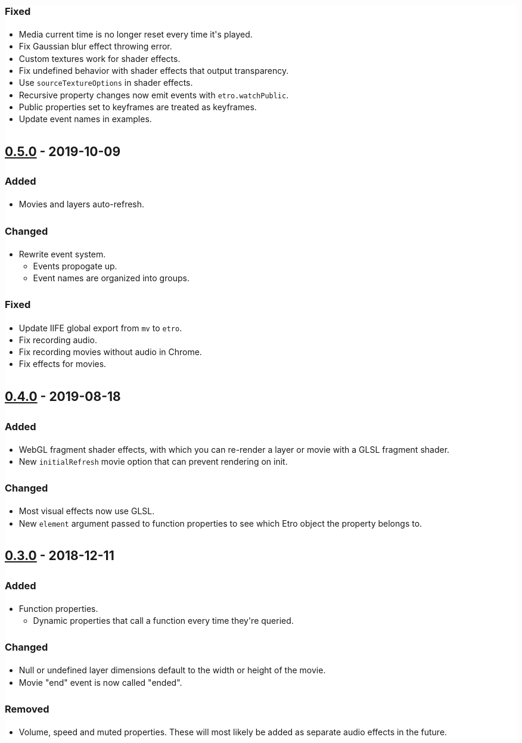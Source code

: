 ### Fixed
- Media current time is no longer reset every time it's played.
- Fix Gaussian blur effect throwing error.
- Custom textures work for shader effects.
- Fix undefined behavior with shader effects that output transparency.
- Use `sourceTextureOptions` in shader effects.
- Recursive property changes now emit events with `etro.watchPublic`.
- Public properties set to keyframes are treated as keyframes.
- Update event names in examples.

## [0.5.0] - 2019-10-09
### Added
- Movies and layers auto-refresh.

### Changed
- Rewrite event system.
  - Events propogate up.
  - Event names are organized into groups.

### Fixed
- Update IIFE global export from `mv` to `etro`.
- Fix recording audio.
- Fix recording movies without audio in Chrome.
- Fix effects for movies.

## [0.4.0] - 2019-08-18
### Added
- WebGL fragment shader effects, with which you can re-render a layer or movie with a GLSL fragment shader.
- New `initialRefresh` movie option that can prevent rendering on init.

### Changed
- Most visual effects now use GLSL.
- New `element` argument passed to function properties to see which Etro object the property belongs to.

## [0.3.0] - 2018-12-11
### Added
- Function properties.
  - Dynamic properties that call a function every time they're queried.

### Changed
- Null or undefined layer dimensions default to the width or height of the movie.
- Movie "end" event is now called "ended".

### Removed
- Volume, speed and muted properties. These will most likely be added as separate audio effects in the future.


[Unreleased]: https://github.com/etro-js/etro/compare/v0.11.0...HEAD
[0.11.0]: https://github.com/etro-js/etro/compare/v0.10.1...v0.11.0
[0.10.1]: https://github.com/etro-js/etro/compare/v0.10.0...v0.10.1
[0.10.0]: https://github.com/etro-js/etro/compare/v0.9.1...v0.10.0
[0.9.1]: https://github.com/etro-js/etro/compare/v0.9.0...v0.9.1
[0.9.0]: https://github.com/etro-js/etro/compare/v0.8.5...v0.9.0
[0.8.5]: https://github.com/etro-js/etro/compare/v0.8.4...v0.8.5
[0.8.4]: https://github.com/etro-js/etro/compare/v0.8.3...v0.8.4
[0.8.3]: https://github.com/etro-js/etro/compare/v0.8.2...v0.8.3
[0.8.2]: https://github.com/etro-js/etro/compare/v0.8.1...v0.8.2
[0.8.1]: https://github.com/etro-js/etro/compare/v0.8.0...v0.8.1
[0.8.0]: https://github.com/etro-js/etro/compare/v0.7.0...v0.8.0
[0.7.0]: https://github.com/etro-js/etro/compare/v0.6.0...v0.7.0
[0.6.0]: https://github.com/etro-js/etro/compare/v0.5.0...v0.6.0
[0.5.0]: https://github.com/etro-js/etro/compare/v0.4.0...v0.5.0
[0.4.0]: https://github.com/etro-js/etro/compare/v0.3.0...v0.4.0
[0.3.0]: https://github.com/etro-js/etro/compare/v0.2.0...v0.3.0
[0.2.0]: https://github.com/etro-js/etro/compare/v0.1.0...v0.2.0
